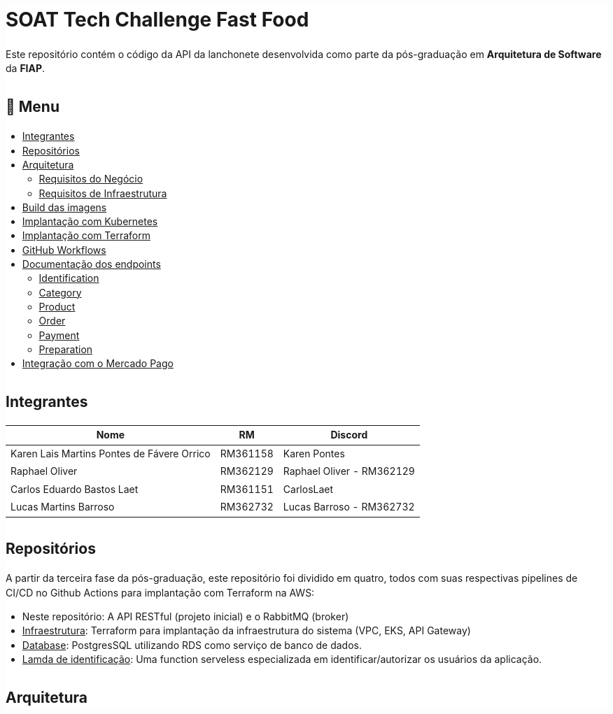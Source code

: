 # SOAT Tech Challenge Fast Food

Este repositório contém o código da API da lanchonete desenvolvida como parte da pós-graduação em **Arquitetura de Software** da **FIAP**.

## 📌 Menu

- [Integrantes](#integrantes)
- [Repositórios](#repositórios)
- [Arquitetura](#arquitetura)
  - [Requisitos do Negócio](#requisitos-do-negócio)
  - [Requisitos de Infraestrutura](#requisitos-de-infraestrutura)
- [Build das imagens](#build-das-imagens)
- [Implantação com Kubernetes](#implantação-com-kubernetes)
- [Implantação com Terraform](#implantação-com-terraform)
- [GitHub Workflows](#github-workflows)
- [Documentação dos endpoints](#documentação-dos-endpoints)
  - [Identification](#-identification)
  - [Category](#-category)
  - [Product](#-product)
  - [Order](#-order)
  - [Payment](#-payment)
  - [Preparation](#-preparation)
- [Integração com o Mercado Pago](#integração-com-o-mercado-pago)

## Integrantes

| Nome                                       | RM       | Discord                   |
| ------------------------------------------ | -------- | ------------------------- |
| Karen Lais Martins Pontes de Fávere Orrico | RM361158 | Karen Pontes              |
| Raphael Oliver                             | RM362129 | Raphael Oliver - RM362129 |
| Carlos Eduardo Bastos Laet                 | RM361151 | CarlosLaet                |
| Lucas Martins Barroso                      | RM362732 | Lucas Barroso - RM362732  |

## Repositórios

A partir da terceira fase da pós-graduação, este repositório foi dividido em quatro, todos com suas respectivas pipelines de CI/CD no Github Actions para implantação com Terraform na AWS:
- Neste repositório: A API RESTful (projeto inicial) e o RabbitMQ (broker)
- [Infraestrutura](https://github.com/SOAT-Tech-Challenge-2025/infrastructure): Terraform para implantação da infraestrutura do sistema (VPC, EKS, API Gateway)
- [Database](https://github.com/SOAT-Tech-Challenge-2025/database): PostgresSQL utilizando RDS como serviço de banco de dados.
- [Lamda de identificação](https://github.com/SOAT-Tech-Challenge-2025/lambda-identification-auth): Uma function serveless especializada em identificar/autorizar os usuários da aplicação.

## Arquitetura
